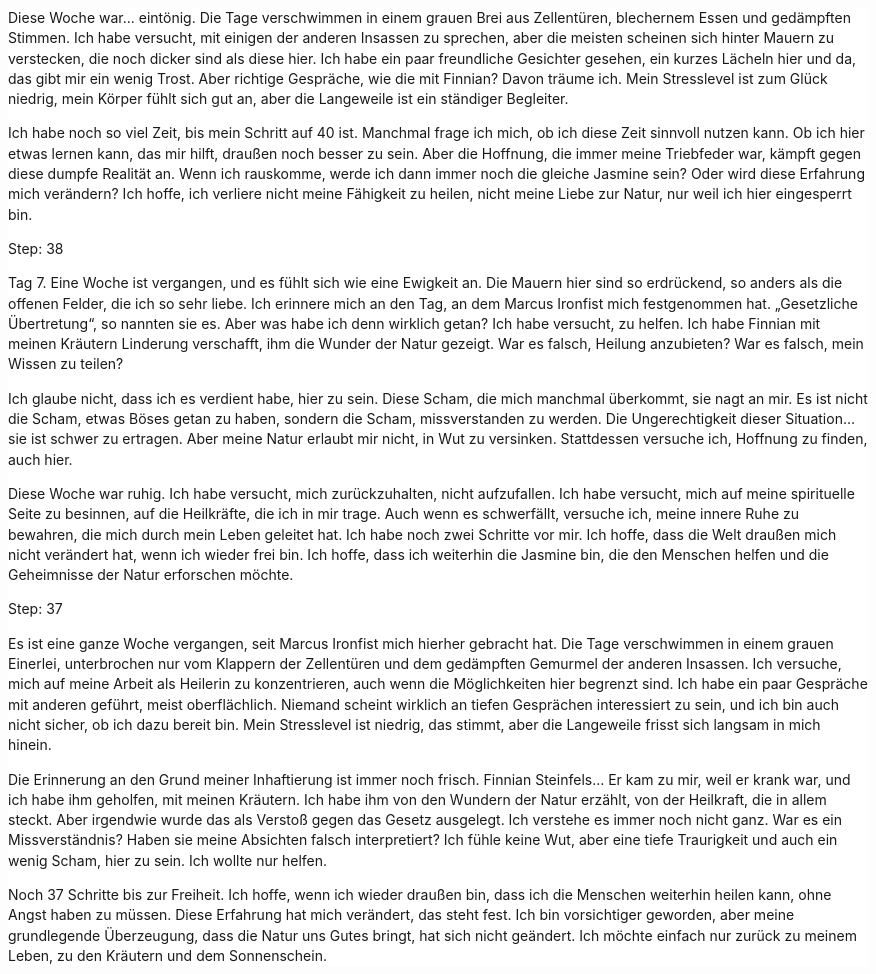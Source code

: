 Diese Woche war... eintönig. Die Tage verschwimmen in einem grauen Brei aus Zellentüren, blechernem Essen und gedämpften Stimmen. Ich habe versucht, mit einigen der anderen Insassen zu sprechen, aber die meisten scheinen sich hinter Mauern zu verstecken, die noch dicker sind als diese hier. Ich habe ein paar freundliche Gesichter gesehen, ein kurzes Lächeln hier und da, das gibt mir ein wenig Trost. Aber richtige Gespräche, wie die mit Finnian? Davon träume ich. Mein Stresslevel ist zum Glück niedrig, mein Körper fühlt sich gut an, aber die Langeweile ist ein ständiger Begleiter.

Ich habe noch so viel Zeit, bis mein Schritt auf 40 ist. Manchmal frage ich mich, ob ich diese Zeit sinnvoll nutzen kann. Ob ich hier etwas lernen kann, das mir hilft, draußen noch besser zu sein. Aber die Hoffnung, die immer meine Triebfeder war, kämpft gegen diese dumpfe Realität an. Wenn ich rauskomme, werde ich dann immer noch die gleiche Jasmine sein? Oder wird diese Erfahrung mich verändern? Ich hoffe, ich verliere nicht meine Fähigkeit zu heilen, nicht meine Liebe zur Natur, nur weil ich hier eingesperrt bin.

Step: 38

Tag 7. Eine Woche ist vergangen, und es fühlt sich wie eine Ewigkeit an. Die Mauern hier sind so erdrückend, so anders als die offenen Felder, die ich so sehr liebe. Ich erinnere mich an den Tag, an dem Marcus Ironfist mich festgenommen hat. „Gesetzliche Übertretung“, so nannten sie es. Aber was habe ich denn wirklich getan? Ich habe versucht, zu helfen. Ich habe Finnian mit meinen Kräutern Linderung verschafft, ihm die Wunder der Natur gezeigt. War es falsch, Heilung anzubieten? War es falsch, mein Wissen zu teilen?

Ich glaube nicht, dass ich es verdient habe, hier zu sein. Diese Scham, die mich manchmal überkommt, sie nagt an mir. Es ist nicht die Scham, etwas Böses getan zu haben, sondern die Scham, missverstanden zu werden. Die Ungerechtigkeit dieser Situation… sie ist schwer zu ertragen. Aber meine Natur erlaubt mir nicht, in Wut zu versinken. Stattdessen versuche ich, Hoffnung zu finden, auch hier.

Diese Woche war ruhig. Ich habe versucht, mich zurückzuhalten, nicht aufzufallen. Ich habe versucht, mich auf meine spirituelle Seite zu besinnen, auf die Heilkräfte, die ich in mir trage. Auch wenn es schwerfällt, versuche ich, meine innere Ruhe zu bewahren, die mich durch mein Leben geleitet hat. Ich habe noch zwei Schritte vor mir. Ich hoffe, dass die Welt draußen mich nicht verändert hat, wenn ich wieder frei bin. Ich hoffe, dass ich weiterhin die Jasmine bin, die den Menschen helfen und die Geheimnisse der Natur erforschen möchte.

Step: 37

Es ist eine ganze Woche vergangen, seit Marcus Ironfist mich hierher gebracht hat. Die Tage verschwimmen in einem grauen Einerlei, unterbrochen nur vom Klappern der Zellentüren und dem gedämpften Gemurmel der anderen Insassen. Ich versuche, mich auf meine Arbeit als Heilerin zu konzentrieren, auch wenn die Möglichkeiten hier begrenzt sind. Ich habe ein paar Gespräche mit anderen geführt, meist oberflächlich. Niemand scheint wirklich an tiefen Gesprächen interessiert zu sein, und ich bin auch nicht sicher, ob ich dazu bereit bin. Mein Stresslevel ist niedrig, das stimmt, aber die Langeweile frisst sich langsam in mich hinein.

Die Erinnerung an den Grund meiner Inhaftierung ist immer noch frisch. Finnian Steinfels... Er kam zu mir, weil er krank war, und ich habe ihm geholfen, mit meinen Kräutern. Ich habe ihm von den Wundern der Natur erzählt, von der Heilkraft, die in allem steckt. Aber irgendwie wurde das als Verstoß gegen das Gesetz ausgelegt. Ich verstehe es immer noch nicht ganz. War es ein Missverständnis? Haben sie meine Absichten falsch interpretiert? Ich fühle keine Wut, aber eine tiefe Traurigkeit und auch ein wenig Scham, hier zu sein. Ich wollte nur helfen.

Noch 37 Schritte bis zur Freiheit. Ich hoffe, wenn ich wieder draußen bin, dass ich die Menschen weiterhin heilen kann, ohne Angst haben zu müssen. Diese Erfahrung hat mich verändert, das steht fest. Ich bin vorsichtiger geworden, aber meine grundlegende Überzeugung, dass die Natur uns Gutes bringt, hat sich nicht geändert. Ich möchte einfach nur zurück zu meinem Leben, zu den Kräutern und dem Sonnenschein.
